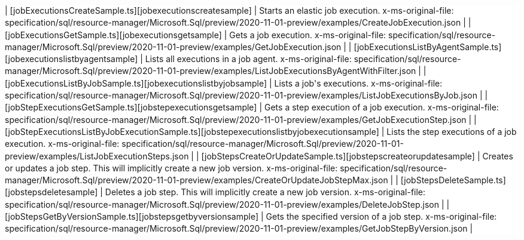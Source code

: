 | [jobExecutionsCreateSample.ts][jobexecutionscreatesample]                                                                                                                                                         | Starts an elastic job execution. x-ms-original-file: specification/sql/resource-manager/Microsoft.Sql/preview/2020-11-01-preview/examples/CreateJobExecution.json                                                                                                                                                                                                                                                 |
| [jobExecutionsGetSample.ts][jobexecutionsgetsample]                                                                                                                                                               | Gets a job execution. x-ms-original-file: specification/sql/resource-manager/Microsoft.Sql/preview/2020-11-01-preview/examples/GetJobExecution.json                                                                                                                                                                                                                                                               |
| [jobExecutionsListByAgentSample.ts][jobexecutionslistbyagentsample]                                                                                                                                               | Lists all executions in a job agent. x-ms-original-file: specification/sql/resource-manager/Microsoft.Sql/preview/2020-11-01-preview/examples/ListJobExecutionsByAgentWithFilter.json                                                                                                                                                                                                                             |
| [jobExecutionsListByJobSample.ts][jobexecutionslistbyjobsample]                                                                                                                                                   | Lists a job's executions. x-ms-original-file: specification/sql/resource-manager/Microsoft.Sql/preview/2020-11-01-preview/examples/ListJobExecutionsByJob.json                                                                                                                                                                                                                                                    |
| [jobStepExecutionsGetSample.ts][jobstepexecutionsgetsample]                                                                                                                                                       | Gets a step execution of a job execution. x-ms-original-file: specification/sql/resource-manager/Microsoft.Sql/preview/2020-11-01-preview/examples/GetJobExecutionStep.json                                                                                                                                                                                                                                       |
| [jobStepExecutionsListByJobExecutionSample.ts][jobstepexecutionslistbyjobexecutionsample]                                                                                                                         | Lists the step executions of a job execution. x-ms-original-file: specification/sql/resource-manager/Microsoft.Sql/preview/2020-11-01-preview/examples/ListJobExecutionSteps.json                                                                                                                                                                                                                                 |
| [jobStepsCreateOrUpdateSample.ts][jobstepscreateorupdatesample]                                                                                                                                                   | Creates or updates a job step. This will implicitly create a new job version. x-ms-original-file: specification/sql/resource-manager/Microsoft.Sql/preview/2020-11-01-preview/examples/CreateOrUpdateJobStepMax.json                                                                                                                                                                                              |
| [jobStepsDeleteSample.ts][jobstepsdeletesample]                                                                                                                                                                   | Deletes a job step. This will implicitly create a new job version. x-ms-original-file: specification/sql/resource-manager/Microsoft.Sql/preview/2020-11-01-preview/examples/DeleteJobStep.json                                                                                                                                                                                                                    |
| [jobStepsGetByVersionSample.ts][jobstepsgetbyversionsample]                                                                                                                                                       | Gets the specified version of a job step. x-ms-original-file: specification/sql/resource-manager/Microsoft.Sql/preview/2020-11-01-preview/examples/GetJobStepByVersion.json                                                                                                                                                                                                                                       |